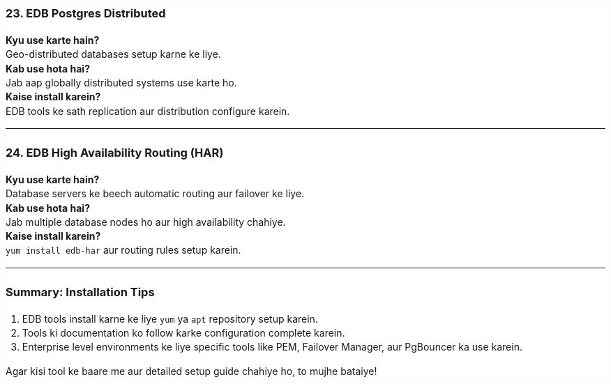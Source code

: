 ### 23. **EDB Postgres Distributed**  
**Kyu use karte hain?**  
Geo-distributed databases setup karne ke liye.  
**Kab use hota hai?**  
Jab aap globally distributed systems use karte ho.  
**Kaise install karein?**  
EDB tools ke sath replication aur distribution configure karein.  

---

### 24. **EDB High Availability Routing (HAR)**  
**Kyu use karte hain?**  
Database servers ke beech automatic routing aur failover ke liye.  
**Kab use hota hai?**  
Jab multiple database nodes ho aur high availability chahiye.  
**Kaise install karein?**  
`yum install edb-har` aur routing rules setup karein.  

---

### Summary: Installation Tips  
1. EDB tools install karne ke liye `yum` ya `apt` repository setup karein.  
2. Tools ki documentation ko follow karke configuration complete karein.  
3. Enterprise level environments ke liye specific tools like PEM, Failover Manager, aur PgBouncer ka use karein.

Agar kisi tool ke baare me aur detailed setup guide chahiye ho, to mujhe bataiye!

